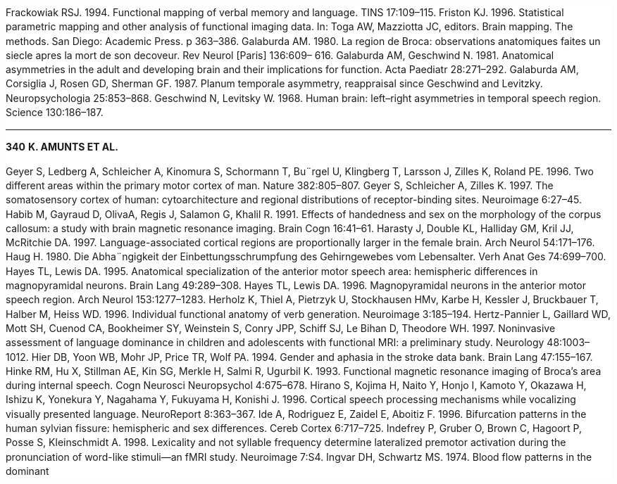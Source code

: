 Frackowiak RSJ. 1994. Functional mapping of verbal memory and language. TINS 17:109–115.
Friston KJ. 1996. Statistical parametric mapping and other analysis of
functional imaging data. In: Toga AW, Mazziotta JC, editors. Brain
mapping. The methods. San Diego: Academic Press. p 363–386.
Galaburda AM. 1980. La region de Broca: observations anatomiques faites
un siecle apres la mort de son decoveur. Rev Neurol [Paris] 136:609–
616.
Galaburda AM, Geschwind N. 1981. Anatomical asymmetries in the adult
and developing brain and their implications for function. Acta Paediatr
28:271–292.
Galaburda AM, Corsiglia J, Rosen GD, Sherman GF. 1987. Planum
temporale asymmetry, reappraisal since Geschwind and Levitzky.
Neuropsychologia 25:853–868.
Geschwind N, Levitsky W. 1968. Human brain: left–right asymmetries in
temporal speech region. Science 130:186–187.


-----

**340** **K. AMUNTS ET AL.**


Geyer S, Ledberg A, Schleicher A, Kinomura S, Schormann T, Bu¨rgel U,
Klingberg T, Larsson J, Zilles K, Roland PE. 1996. Two different areas
within the primary motor cortex of man. Nature 382:805–807.
Geyer S, Schleicher A, Zilles K. 1997. The somatosensory cortex of human:
cytoarchitecture and regional distributions of receptor-binding sites.
Neuroimage 6:27–45.
Habib M, Gayraud D, OlivaA, Regis J, Salamon G, Khalil R. 1991. Effects of
handedness and sex on the morphology of the corpus callosum: a study
with brain magnetic resonance imaging. Brain Cogn 16:41–61.
Harasty J, Double KL, Halliday GM, Kril JJ, McRitchie DA. 1997.
Language-associated cortical regions are proportionally larger in the
female brain. Arch Neurol 54:171–176.
Haug H. 1980. Die Abha¨ngigkeit der Einbettungsschrumpfung des Gehirngewebes vom Lebensalter. Verh Anat Ges 74:699–700.
Hayes TL, Lewis DA. 1995. Anatomical specialization of the anterior motor
speech area: hemispheric differences in magnopyramidal neurons.
Brain Lang 49:289–308.
Hayes TL, Lewis DA. 1996. Magnopyramidal neurons in the anterior motor
speech region. Arch Neurol 153:1277–1283.
Herholz K, Thiel A, Pietrzyk U, Stockhausen HMv, Karbe H, Kessler J,
Bruckbauer T, Halber M, Heiss WD. 1996. Individual functional
anatomy of verb generation. Neuroimage 3:185–194.
Hertz-Pannier L, Gaillard WD, Mott SH, Cuenod CA, Bookheimer SY,
Weinstein S, Conry JPP, Schiff SJ, Le Bihan D, Theodore WH. 1997.
Noninvasive assessment of language dominance in children and adolescents with functional MRI: a preliminary study. Neurology 48:1003–
1012.
Hier DB, Yoon WB, Mohr JP, Price TR, Wolf PA. 1994. Gender and aphasia
in the stroke data bank. Brain Lang 47:155–167.
Hinke RM, Hu X, Stillman AE, Kin SG, Merkle H, Salmi R, Ugurbil K.
1993. Functional magnetic resonance imaging of Broca’s area during
internal speech. Cogn Neurosci Neuropsychol 4:675–678.
Hirano S, Kojima H, Naito Y, Honjo I, Kamoto Y, Okazawa H, Ishizu K,
Yonekura Y, Nagahama Y, Fukuyama H, Konishi J. 1996. Cortical
speech processing mechanisms while vocalizing visually presented
language. NeuroReport 8:363–367.
Ide A, Rodriguez E, Zaidel E, Aboitiz F. 1996. Bifurcation patterns in the
human sylvian fissure: hemispheric and sex differences. Cereb Cortex
6:717–725.
Indefrey P, Gruber O, Brown C, Hagoort P, Posse S, Kleinschmidt A. 1998.
Lexicality and not syllable frequency determine lateralized premotor
activation during the pronunciation of word-like stimuli—an fMRI
study. Neuroimage 7:S4.
Ingvar DH, Schwartz MS. 1974. Blood flow patterns in the dominant